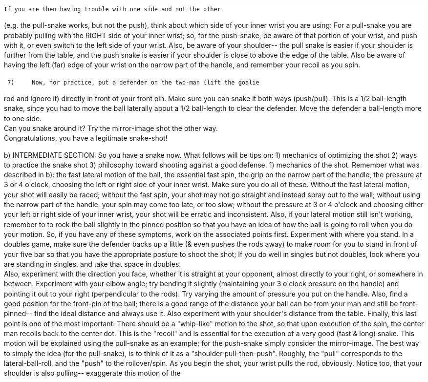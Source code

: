     If you are then having trouble with one side and not the other 
(e.g. the pull-snake works, but not the push), think about which side 
of your inner wrist you are using: For a pull-snake you are probably 
pulling with the RIGHT side of your inner wrist; so, for the 
push-snake, be aware of that portion of your wrist, and push with it, 
or even switch to the left side of your wrist.  Also, be aware of your 
shoulder-- the pull snake is easier if your shoulder is further from 
the table, and the push snake is easier if your shoulder is close to 
above the edge of the table.  Also be aware of having the left (far) edge of 
your wrist on the narrow part of the handle, and remember your recoil as 
you spin.

     7)     Now, for practice, put a defender on the two-man (lift the goalie 
rod and ignore it) directly in front of your front pin.  Make sure you 
can snake it both ways (push/pull).  This is a 1/2 ball-length snake, 
since you had to move the ball laterally about a 1/2 ball-length to 
clear the defender.  Move the defender a ball-length more to one side.  
Can you snake around it?  Try the mirror-image shot the other way.  
Congratulations, you have a legitimate snake-shot!

b)  INTERMEDIATE SECTION:  So you have a snake now.  What follows will 
be tips on: 1) mechanics of optimizing the shot  2) ways to practice 
the snake shot  3) philosophy toward shooting against a good defense.
    1)  mechanics of the shot.
    Remember what was described in b): the fast lateral motion of the 
ball, the essential fast spin, the grip on the narrow part of the 
handle, the pressure at 3 or 4 o'clock, choosing the left or right side 
of your inner wrist.  Make sure you do all of these.  Without the fast 
lateral motion, your shot will easily be raced; without the fast spin, 
your shot may not go straight and instead spray out to the wall; 
without using the narrow part of the handle, your spin may come too 
late, or too slow; without the pressure at 3 or 4 o'clock and choosing 
either your left or right side of your inner wrist, your shot will be 
erratic and inconsistent.  Also, if your lateral motion still isn't 
working, remember to to rock the ball slightly in the pinned position 
so that you have an idea of how the ball is going to roll when you do 
your motion.  So, if you have any of these symptoms, work on the 
associated points first.
    Experiment with where you stand.  In a doubles game, make sure the 
defender backs up a little (& even pushes the rods away) to make room for 
you to stand in front of your five bar so that you have the appropriate 
posture to shoot the shot; If you do well in singles but not doubles, 
look where you are standing in singles, and take that space in doubles.  
Also, experiment with the direction you face, whether it is straight at 
your opponent, almost directly to your right, or somewhere in between.
    Experiment with your elbow angle; try bending it slightly 
(maintaining your 3 o'clock pressure on the handle) and pointing it out 
to your right (perpendicular to the rods).  Try varying the amount of 
pressure you put on the handle. Also, find a good position for the 
front-pin of the ball;  there is a good range of the distance your ball 
can be from your man and still be front-pinned-- find the ideal 
distance and always use it.  Also experiment with your shoulder's 
distance from the table.
    Finally, this last point is one of the most important:  There 
should be a "whip-like" motion to the shot, so that upon execution of 
the spin, the center man recoils back to the center dot.  This is the 
"recoil" and is essential for the execution of a very good (fast & long) 
snake.  This motion will be explained using the pull-snake as an 
example; for the push-snake simply consider the mirror-image.
    The best way to simply the idea (for the pull-snake), is to think 
of it as a "shoulder pull-then-push".  Roughly, the "pull" corresponds 
to the lateral-ball-roll, and the "push" to the rollover/spin.
    As you begin the shot, your wrist pulls the rod, obviously.  Notice 
too, that your shoulder is also pulling-- exaggerate this motion of the 